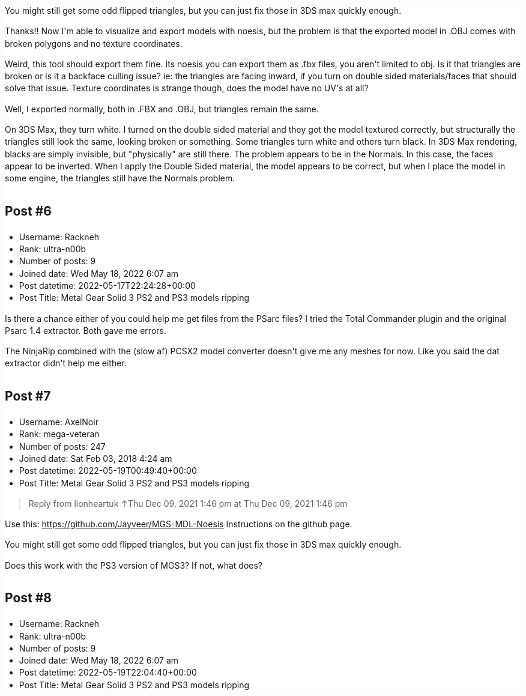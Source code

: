 You might still get some odd flipped triangles, but you can just fix those in 3DS max quickly enough.


Thanks!! Now I'm able to visualize and export models with noesis, but the problem is that the exported model in .OBJ comes with broken polygons and no texture coordinates.


Weird, this tool should export them fine.
Its noesis you can export them as .fbx files, you aren't limited to obj.
Is it that triangles are broken or is it a backface culling issue? ie: the triangles are facing inward, if you turn on double sided materials/faces that should solve that issue.
Texture coordinates is strange though, does the model have no UV's at all?

Well, I exported normally, both in .FBX and .OBJ, but triangles remain the same.

On 3DS Max, they turn white. I turned on the double sided material and they got the model textured correctly, but structurally the triangles still look the same, looking broken or something. Some triangles turn white and others turn black. In 3DS Max rendering, blacks are simply invisible, but "physically" are still there. The problem appears to be in the Normals. In this case, the faces appear to be inverted. When I apply the Double Sided material, the model appears to be correct, but when I place the model in some engine, the triangles still have the Normals problem.
## Post #6
- Username: Rackneh
- Rank: ultra-n00b
- Number of posts: 9
- Joined date: Wed May 18, 2022 6:07 am
- Post datetime: 2022-05-17T22:24:28+00:00
- Post Title: Metal Gear Solid 3 PS2 and PS3 models ripping

Is there a chance either of you could help me get files from the PSarc files? I tried the Total Commander plugin and the original Psarc 1.4 extractor. Both gave me errors. 

The NinjaRip combined with the (slow af) PCSX2 model converter doesn't give me any meshes for now. Like you said the dat extractor didn't help me either.
## Post #7
- Username: AxelNoir
- Rank: mega-veteran
- Number of posts: 247
- Joined date: Sat Feb 03, 2018 4:24 am
- Post datetime: 2022-05-19T00:49:40+00:00
- Post Title: Metal Gear Solid 3 PS2 and PS3 models ripping

> Reply from lionheartuk ↑Thu Dec 09, 2021 1:46 pm at Thu Dec 09, 2021 1:46 pm
>
> 
Use this: https://github.com/Jayveer/MGS-MDL-Noesis
Instructions on the github page.

You might still get some odd flipped triangles, but you can just fix those in 3DS max quickly enough.

Does this work with the PS3 version of MGS3? If not, what does?
## Post #8
- Username: Rackneh
- Rank: ultra-n00b
- Number of posts: 9
- Joined date: Wed May 18, 2022 6:07 am
- Post datetime: 2022-05-19T22:04:40+00:00
- Post Title: Metal Gear Solid 3 PS2 and PS3 models ripping
